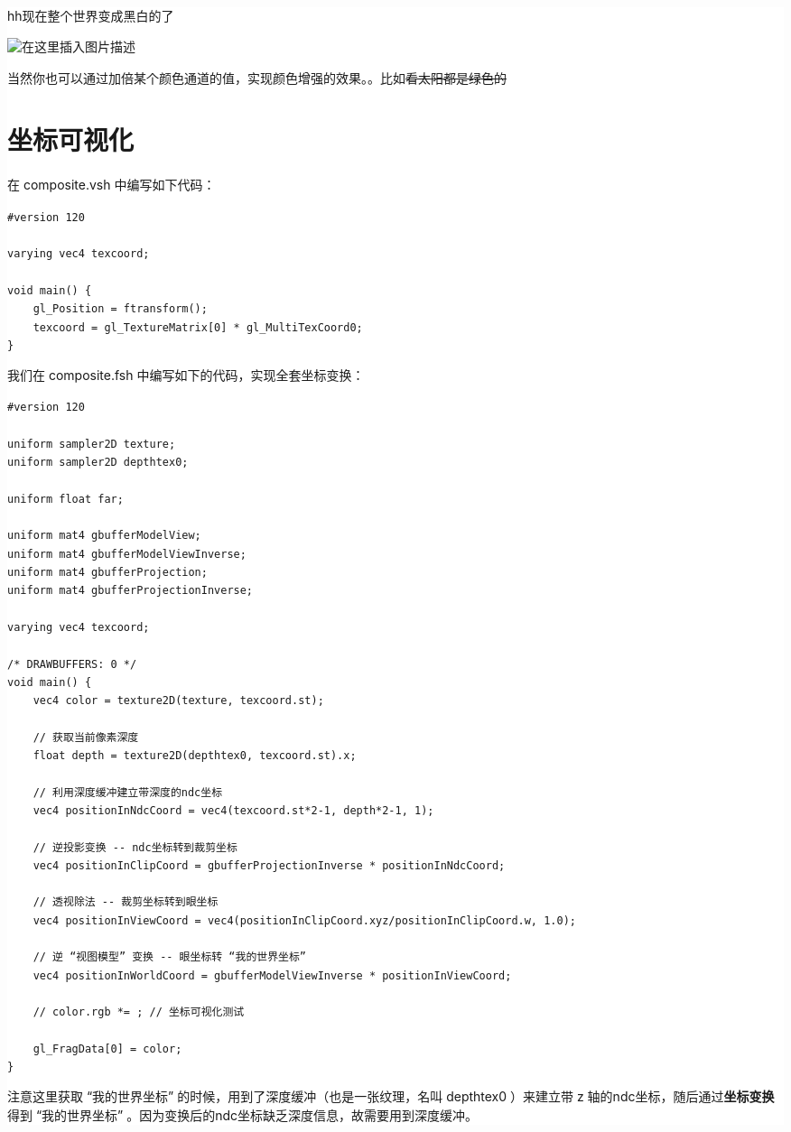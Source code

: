 hh现在整个世界变成黑白的了

![在这里插入图片描述](https://img-blog.csdnimg.cn/20200914205503343.png?x-oss-process=image/watermark,type_ZmFuZ3poZW5naGVpdGk,shadow_10,text_aHR0cHM6Ly9ibG9nLmNzZG4ubmV0L3dlaXhpbl80NDE3NjY5Ng==,size_16,color_FFFFFF,t_70#pic_center)

当然你也可以通过加倍某个颜色通道的值，实现颜色增强的效果。。比如~~看太阳都是绿色的~~ 

# 坐标可视化

在 composite.vsh 中编写如下代码：

```
#version 120

varying vec4 texcoord;

void main() {
    gl_Position = ftransform();
    texcoord = gl_TextureMatrix[0] * gl_MultiTexCoord0;
}
```

我们在 composite.fsh 中编写如下的代码，实现全套坐标变换：

```
#version 120

uniform sampler2D texture;
uniform sampler2D depthtex0;

uniform float far;

uniform mat4 gbufferModelView;
uniform mat4 gbufferModelViewInverse;
uniform mat4 gbufferProjection;
uniform mat4 gbufferProjectionInverse;

varying vec4 texcoord;

/* DRAWBUFFERS: 0 */
void main() {
    vec4 color = texture2D(texture, texcoord.st);

	// 获取当前像素深度
    float depth = texture2D(depthtex0, texcoord.st).x;
    
    // 利用深度缓冲建立带深度的ndc坐标
    vec4 positionInNdcCoord = vec4(texcoord.st*2-1, depth*2-1, 1);

    // 逆投影变换 -- ndc坐标转到裁剪坐标
    vec4 positionInClipCoord = gbufferProjectionInverse * positionInNdcCoord;

    // 透视除法 -- 裁剪坐标转到眼坐标
    vec4 positionInViewCoord = vec4(positionInClipCoord.xyz/positionInClipCoord.w, 1.0);

    // 逆 “视图模型” 变换 -- 眼坐标转 “我的世界坐标” 
    vec4 positionInWorldCoord = gbufferModelViewInverse * positionInViewCoord;

    // color.rgb *= ; // 坐标可视化测试
    
    gl_FragData[0] = color;
}
```
注意这里获取 “我的世界坐标” 的时候，用到了深度缓冲（也是一张纹理，名叫 depthtex0 ）来建立带 z 轴的ndc坐标，随后通过**坐标变换**得到 “我的世界坐标” 。因为变换后的ndc坐标缺乏深度信息，故需要用到深度缓冲。
